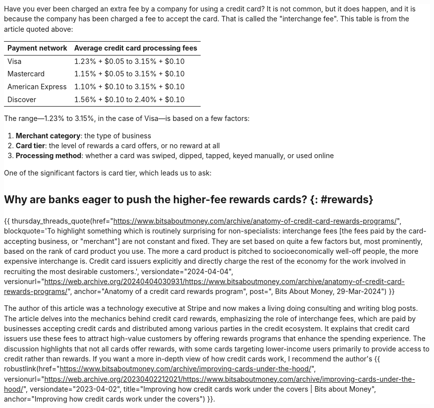 Have you ever been charged an extra fee by a company for using a credit card? 
It is not common, but it does happen, and it is because the company has been charged a fee to accept the card. 
That is called the "interchange fee". 
This table is from the article quoted above:

| Payment network	| Average credit card processing fees	|  
| ----------------	| -----------------------------------	|  
| Visa	| 1.23% + $0.05 to 3.15% + $0.10	|  
| Mastercard	| 1.15% + $0.05 to 3.15% + $0.10	|  
| American Express	| 1.10% + $0.10 to 3.15% + $0.10	|  
| Discover	| 1.56% + $0.10 to 2.40% + $0.10   |

The range—1.23% to 3.15%, in the case of Visa—is based on a few factors:

1. **Merchant category**: the type of business
1. **Card tier**: the level of rewards a card offers, or no reward at all
1. **Processing method**: whether a card was swiped, dipped, tapped, keyed manually, or used online

One of the significant factors is card tier, which leads us to ask:


## Why are banks eager to push the higher-fee rewards cards? {: #rewards}
{{ thursday_threads_quote(href="https://www.bitsaboutmoney.com/archive/anatomy-of-credit-card-rewards-programs/",
 blockquote='To highlight something which is routinely surprising for non-specialists: interchange fees [the fees paid by the card-accepting business, or "merchant"] are not constant and fixed. They are set based on quite a few factors but, most prominently, based on the rank of card product you use. The more a card product is pitched to socioeconomically well-off people, the more expensive interchange is. Credit card issuers explicitly and directly charge the rest of the economy for the work involved in recruiting the most desirable customers.',
 versiondate="2024-04-04",
 versionurl="https://web.archive.org/20240404030931/https://www.bitsaboutmoney.com/archive/anatomy-of-credit-card-rewards-programs/",
 anchor="Anatomy of a credit card rewards program",
 post=", Bits About Money, 29-Mar-2024") }}

The author of this article was a technology executive at Stripe and now makes a living doing consulting and writing blog posts.
The article delves into the mechanics behind credit card rewards, emphasizing the role of interchange fees, which are paid by businesses accepting credit cards and distributed among various parties in the credit ecosystem. 
It explains that credit card issuers use these fees to attract high-value customers by offering rewards programs that enhance the spending experience. 
The discussion highlights that not all cards offer rewards, with some cards targeting lower-income users primarily to provide access to credit rather than rewards.
If you want a more in-depth view of how credit cards work, I recommend the author's {{ robustlink(href="https://www.bitsaboutmoney.com/archive/improving-cards-under-the-hood/", versionurl="https://web.archive.org/20230402212021/https://www.bitsaboutmoney.com/archive/improving-cards-under-the-hood/", versiondate="2023-04-02", title="Improving how credit cards work under the covers | Bits about Money", anchor="Improving how credit cards work under the covers") }}.
